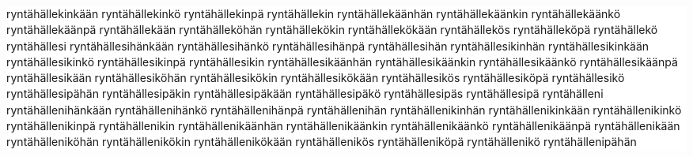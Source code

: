 ryntähällekinkään
ryntähällekinkö
ryntähällekinpä
ryntähällekin
ryntähällekäänhän
ryntähällekäänkin
ryntähällekäänkö
ryntähällekäänpä
ryntähällekään
ryntähälleköhän
ryntähällekökin
ryntähällekökään
ryntähällekös
ryntähälleköpä
ryntähällekö
ryntähällesi
ryntähällesihänkään
ryntähällesihänkö
ryntähällesihänpä
ryntähällesihän
ryntähällesikinhän
ryntähällesikinkään
ryntähällesikinkö
ryntähällesikinpä
ryntähällesikin
ryntähällesikäänhän
ryntähällesikäänkin
ryntähällesikäänkö
ryntähällesikäänpä
ryntähällesikään
ryntähällesiköhän
ryntähällesikökin
ryntähällesikökään
ryntähällesikös
ryntähällesiköpä
ryntähällesikö
ryntähällesipähän
ryntähällesipäkin
ryntähällesipäkään
ryntähällesipäkö
ryntähällesipäs
ryntähällesipä
ryntähälleni
ryntähällenihänkään
ryntähällenihänkö
ryntähällenihänpä
ryntähällenihän
ryntähällenikinhän
ryntähällenikinkään
ryntähällenikinkö
ryntähällenikinpä
ryntähällenikin
ryntähällenikäänhän
ryntähällenikäänkin
ryntähällenikäänkö
ryntähällenikäänpä
ryntähällenikään
ryntähälleniköhän
ryntähällenikökin
ryntähällenikökään
ryntähällenikös
ryntähälleniköpä
ryntähällenikö
ryntähällenipähän